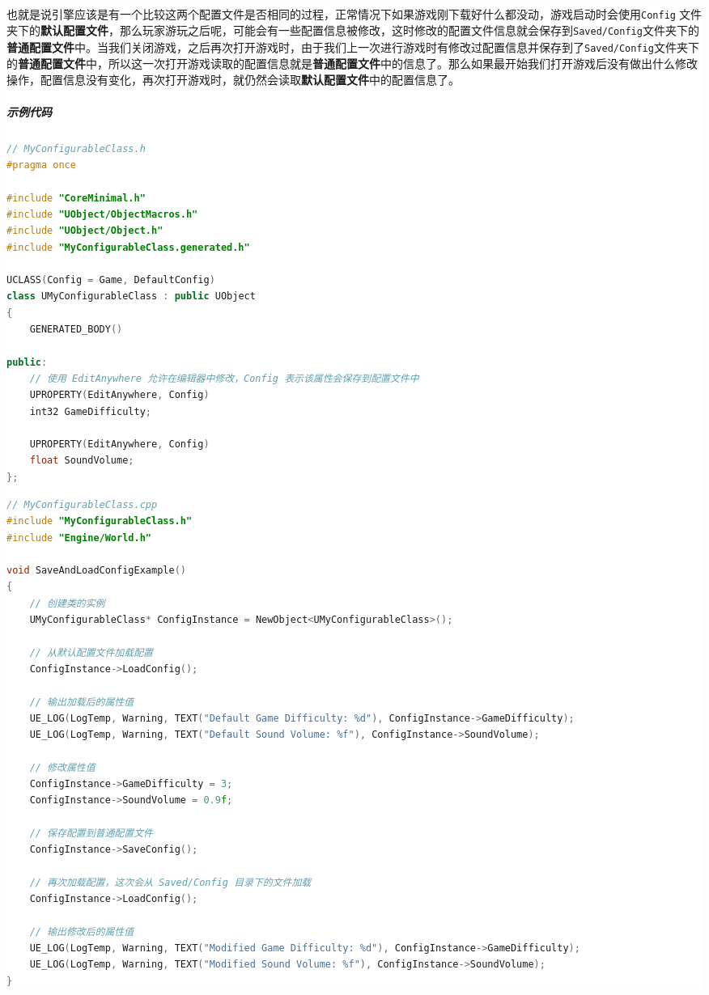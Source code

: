 ​	也就是说引擎应该是有一个比较这两个配置文件是否相同的过程，正常情况下如果游戏刚下载好什么都没动，游戏启动时会使用`Config` 文件夹下的**默认配置文件**，那么玩家游玩之后呢，可能会有一些配置信息被修改，这时修改的配置文件信息就会保存到`Saved/Config`文件夹下的**普通配置文件**中。当我们关闭游戏，之后再次打开游戏时，由于我们上一次进行游戏时有修改过配置信息并保存到了`Saved/Config`文件夹下的**普通配置文件**中，所以这一次打开游戏读取的配置信息就是**普通配置文件**中的信息了。那么如果最开始我们打开游戏后没有做出什么修改操作，配置信息没有变化，再次打开游戏时，就仍然会读取**默认配置文件**中的配置信息了。

##### 示例代码

```cpp
// MyConfigurableClass.h
#pragma once

#include "CoreMinimal.h"
#include "UObject/ObjectMacros.h"
#include "UObject/Object.h"
#include "MyConfigurableClass.generated.h"

UCLASS(Config = Game, DefaultConfig)
class UMyConfigurableClass : public UObject
{
    GENERATED_BODY()

public:
    // 使用 EditAnywhere 允许在编辑器中修改，Config 表示该属性会保存到配置文件中
    UPROPERTY(EditAnywhere, Config)
    int32 GameDifficulty;

    UPROPERTY(EditAnywhere, Config)
    float SoundVolume;
};
```

```cpp
// MyConfigurableClass.cpp
#include "MyConfigurableClass.h"
#include "Engine/World.h"

void SaveAndLoadConfigExample()
{
    // 创建类的实例
    UMyConfigurableClass* ConfigInstance = NewObject<UMyConfigurableClass>();

    // 从默认配置文件加载配置
    ConfigInstance->LoadConfig();

    // 输出加载后的属性值
    UE_LOG(LogTemp, Warning, TEXT("Default Game Difficulty: %d"), ConfigInstance->GameDifficulty);
    UE_LOG(LogTemp, Warning, TEXT("Default Sound Volume: %f"), ConfigInstance->SoundVolume);

    // 修改属性值
    ConfigInstance->GameDifficulty = 3;
    ConfigInstance->SoundVolume = 0.9f;

    // 保存配置到普通配置文件
    ConfigInstance->SaveConfig();

    // 再次加载配置，这次会从 Saved/Config 目录下的文件加载
    ConfigInstance->LoadConfig();

    // 输出修改后的属性值
    UE_LOG(LogTemp, Warning, TEXT("Modified Game Difficulty: %d"), ConfigInstance->GameDifficulty);
    UE_LOG(LogTemp, Warning, TEXT("Modified Sound Volume: %f"), ConfigInstance->SoundVolume);
}
```
